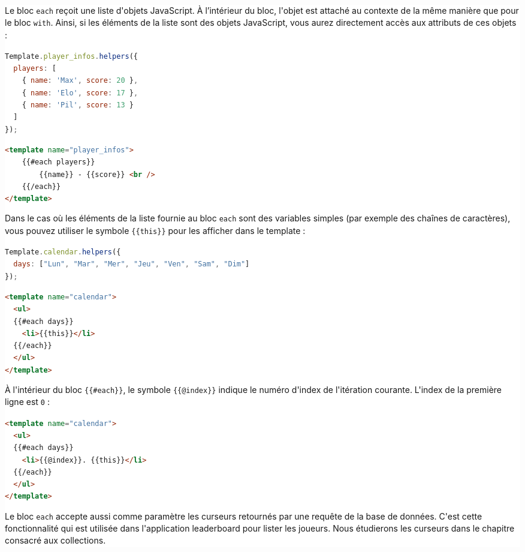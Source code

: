 Le bloc `each` reçoit une liste d'objets JavaScript. À l’intérieur du bloc, l'objet est attaché au contexte de la même manière que pour le bloc `with`. Ainsi, si les éléments de la liste sont des objets JavaScript, vous aurez directement accès aux attributs de ces objets :

```javascript
Template.player_infos.helpers({
  players: [
    { name: 'Max', score: 20 },
    { name: 'Elo', score: 17 },
    { name: 'Pil', score: 13 }
  ]
});
```

```html
<template name="player_infos">
	{{#each players}}
		{{name}} - {{score}} <br />
	{{/each}}
</template>
```

Dans le cas où les éléments de la liste fournie au bloc `each` sont des variables simples (par exemple des chaînes de caractères), vous pouvez utiliser le symbole `{{this}}` pour les afficher dans le template :

```javascript
Template.calendar.helpers({
  days: ["Lun", "Mar", "Mer", "Jeu", "Ven", "Sam", "Dim"]
});
```

```html
<template name="calendar">
  <ul>
  {{#each days}}
    <li>{{this}}</li>
  {{/each}}
  </ul>
</template>
```

À l'intérieur du bloc `{{#each}}`, le symbole `{{@index}}` indique le numéro d'index de l'itération courante. L'index de la première ligne est `0` :

```html
<template name="calendar">
  <ul>
  {{#each days}}
    <li>{{@index}}. {{this}}</li>
  {{/each}}
  </ul>
</template>
```

Le bloc `each` accepte aussi comme paramètre les curseurs retournés par une requête de la base de données. C'est cette fonctionnalité qui est utilisée dans l'application leaderboard pour lister les joueurs. Nous étudierons les curseurs dans le chapitre consacré aux collections.

